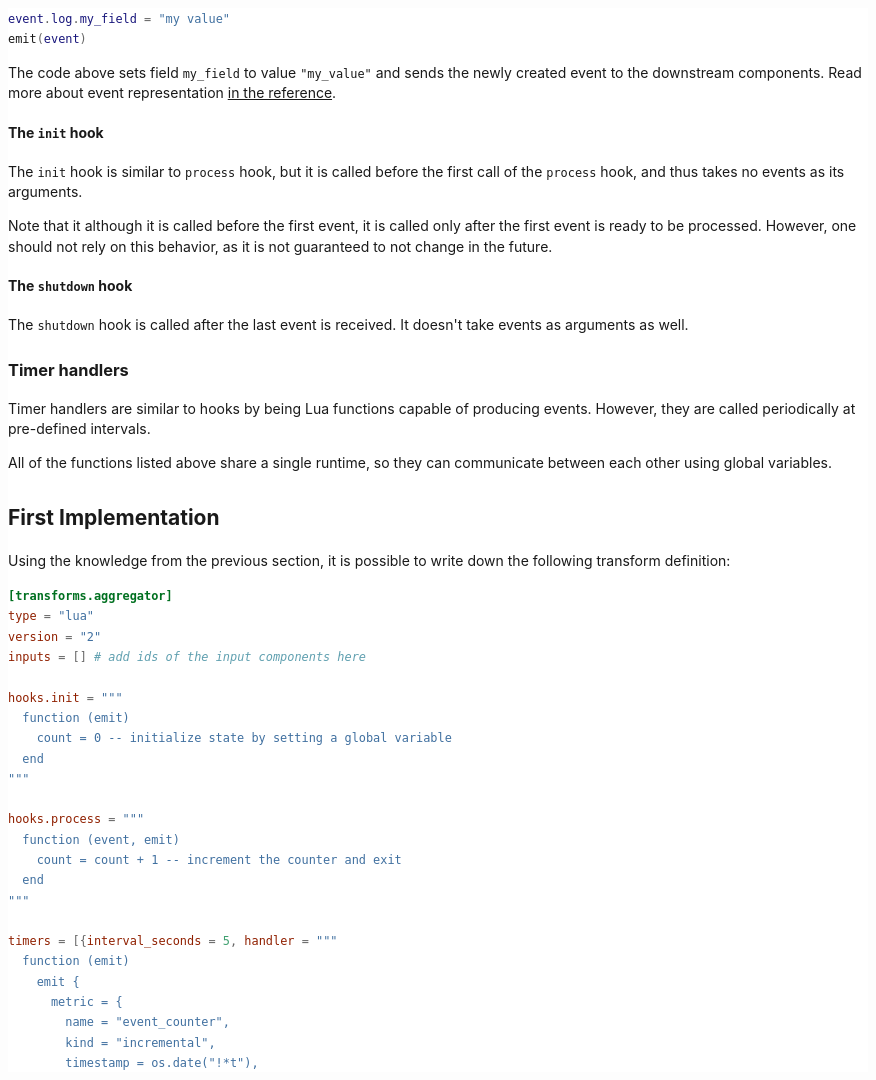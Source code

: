 ```lua
event.log.my_field = "my value"
emit(event)
```

The code above sets field `my_field` to value `"my_value"` and sends the newly created event to the downstream
components. Read more about event representation [in the reference][docs.transforms.lua#event-data-model].

#### The `init` hook

The `init` hook is similar to `process` hook, but it is called before the first call of the `process` hook, and thus
takes no events as its arguments.

Note that it although it is called before the first event, it is called only after the first event is ready to be
processed. However, one should not rely on this behavior, as it is not guaranteed to not change in the future.

#### The `shutdown` hook

The `shutdown` hook is called after the last event is received. It doesn't take events as arguments as well.

### Timer handlers

Timer handlers are similar to hooks by being Lua functions capable of producing events. However, they are called
periodically at pre-defined intervals.


All of the functions listed above share a single runtime, so they can communicate between each other using global
variables.

## First Implementation

Using the knowledge from the previous section, it is possible to write down the following transform definition:

```toml title="vector.toml"
[transforms.aggregator]
type = "lua"
version = "2"
inputs = [] # add ids of the input components here

hooks.init = """
  function (emit)
    count = 0 -- initialize state by setting a global variable
  end
"""

hooks.process = """
  function (event, emit)
    count = count + 1 -- increment the counter and exit
  end
"""

timers = [{interval_seconds = 5, handler = """
  function (emit)
    emit {
      metric = {
        name = "event_counter",
        kind = "incremental",
        timestamp = os.date("!*t"),
```

[docs.about.concepts#pipelines]: /docs/about/concepts/#pipeline
[docs.architecture.data-model.metric#counter]: /docs/about/under-the-hood/architecture/data-model/metric/#counter
[docs.setup.deployment.topologies]: /docs/setup/deployment/topologies/
[docs.transforms.lua#event-data-model]: /docs/reference/configuration/transforms/lua/#event-data-model
[docs.transforms.lua#source]: /docs/reference/configuration/transforms/lua/#source
[docs.transforms.lua]: /docs/reference/configuration/transforms/lua/
[docs.transforms]: /docs/reference/configuration/transforms/
[urls.dry_code]: https://en.wikipedia.org/wiki/Don%27t_repeat_yourself
[urls.lua_modules]: https://www.lua.org/manual/5.3/manual.html#6.3
[urls.lua_modules_tutorial]: http://lua-users.org/wiki/ModulesTutorial
[urls.lua_require]: https://www.lua.org/manual/5.3/manual.html#pdf-require